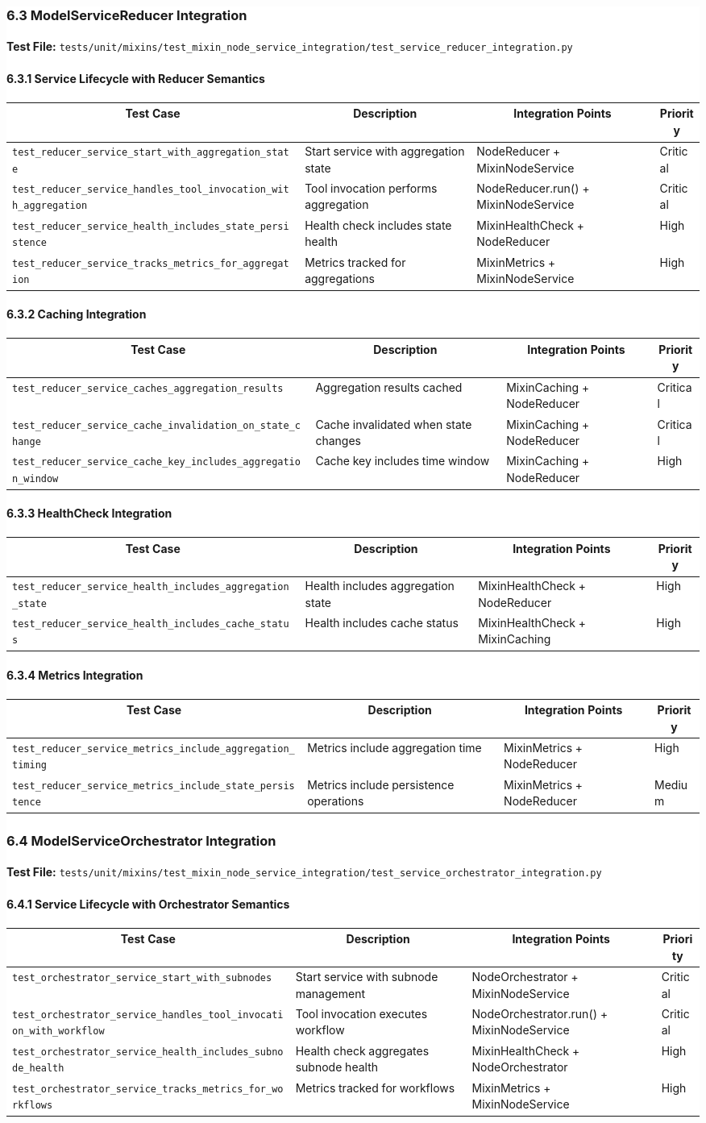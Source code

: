 ### 6.3 ModelServiceReducer Integration

**Test File:** `tests/unit/mixins/test_mixin_node_service_integration/test_service_reducer_integration.py`

#### 6.3.1 Service Lifecycle with Reducer Semantics

| Test Case | Description | Integration Points | Priority |
|-----------|-------------|-------------------|----------|
| `test_reducer_service_start_with_aggregation_state` | Start service with aggregation state | NodeReducer + MixinNodeService | Critical |
| `test_reducer_service_handles_tool_invocation_with_aggregation` | Tool invocation performs aggregation | NodeReducer.run() + MixinNodeService | Critical |
| `test_reducer_service_health_includes_state_persistence` | Health check includes state health | MixinHealthCheck + NodeReducer | High |
| `test_reducer_service_tracks_metrics_for_aggregation` | Metrics tracked for aggregations | MixinMetrics + MixinNodeService | High |

#### 6.3.2 Caching Integration

| Test Case | Description | Integration Points | Priority |
|-----------|-------------|-------------------|----------|
| `test_reducer_service_caches_aggregation_results` | Aggregation results cached | MixinCaching + NodeReducer | Critical |
| `test_reducer_service_cache_invalidation_on_state_change` | Cache invalidated when state changes | MixinCaching + NodeReducer | Critical |
| `test_reducer_service_cache_key_includes_aggregation_window` | Cache key includes time window | MixinCaching + NodeReducer | High |

#### 6.3.3 HealthCheck Integration

| Test Case | Description | Integration Points | Priority |
|-----------|-------------|-------------------|----------|
| `test_reducer_service_health_includes_aggregation_state` | Health includes aggregation state | MixinHealthCheck + NodeReducer | High |
| `test_reducer_service_health_includes_cache_status` | Health includes cache status | MixinHealthCheck + MixinCaching | High |

#### 6.3.4 Metrics Integration

| Test Case | Description | Integration Points | Priority |
|-----------|-------------|-------------------|----------|
| `test_reducer_service_metrics_include_aggregation_timing` | Metrics include aggregation time | MixinMetrics + NodeReducer | High |
| `test_reducer_service_metrics_include_state_persistence` | Metrics include persistence operations | MixinMetrics + NodeReducer | Medium |

### 6.4 ModelServiceOrchestrator Integration

**Test File:** `tests/unit/mixins/test_mixin_node_service_integration/test_service_orchestrator_integration.py`

#### 6.4.1 Service Lifecycle with Orchestrator Semantics

| Test Case | Description | Integration Points | Priority |
|-----------|-------------|-------------------|----------|
| `test_orchestrator_service_start_with_subnodes` | Start service with subnode management | NodeOrchestrator + MixinNodeService | Critical |
| `test_orchestrator_service_handles_tool_invocation_with_workflow` | Tool invocation executes workflow | NodeOrchestrator.run() + MixinNodeService | Critical |
| `test_orchestrator_service_health_includes_subnode_health` | Health check aggregates subnode health | MixinHealthCheck + NodeOrchestrator | High |
| `test_orchestrator_service_tracks_metrics_for_workflows` | Metrics tracked for workflows | MixinMetrics + MixinNodeService | High |
